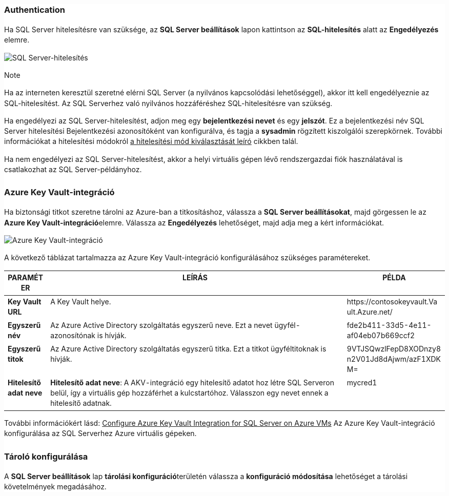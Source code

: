 

### <a name="authentication"></a>Authentication

Ha SQL Server hitelesítésre van szüksége, az **SQL Server beállítások** lapon kattintson az **SQL-hitelesítés** alatt az **Engedélyezés** elemre.

![SQL Server-hitelesítés](./media/virtual-machines-windows-portal-sql-server-provision/azure-sqlvm-authentication.png)

> [!NOTE]
> Ha az interneten keresztül szeretné elérni SQL Server (a nyilvános kapcsolódási lehetőséggel), akkor itt kell engedélyeznie az SQL-hitelesítést. Az SQL Serverhez való nyilvános hozzáféréshez SQL-hitelesítésre van szükség.

Ha engedélyezi az SQL Server-hitelesítést, adjon meg egy **bejelentkezési nevet** és egy **jelszót**. Ez a bejelentkezési név SQL Server hitelesítési Bejelentkezési azonosítóként van konfigurálva, és tagja a **sysadmin** rögzített kiszolgálói szerepkörnek. További információkat a hitelesítési módokról [a hitelesítési mód kiválasztását leíró](https://docs.microsoft.com/sql/relational-databases/security/choose-an-authentication-mode) cikkben talál.

Ha nem engedélyezi az SQL Server-hitelesítést, akkor a helyi virtuális gépen lévő rendszergazdai fiók használatával is csatlakozhat az SQL Server-példányhoz.


### <a name="azure-key-vault-integration"></a>Azure Key Vault-integráció

Ha biztonsági titkot szeretne tárolni az Azure-ban a titkosításhoz, válassza a **SQL Server beállításokat**, majd görgessen le az **Azure Key Vault-integráció**elemre. Válassza az **Engedélyezés** lehetőséget, majd adja meg a kért információkat. 

![Azure Key Vault-integráció](media/virtual-machines-windows-portal-sql-server-provision/azure-sqlvm-akv.png)

A következő táblázat tartalmazza az Azure Key Vault-integráció konfigurálásához szükséges paramétereket.

| PARAMÉTER | LEÍRÁS | PÉLDA |
| --- | --- | --- |
| **Key Vault URL** |A Key Vault helye. |https:\//contosokeyvault.Vault.Azure.net/ |
| **Egyszerű név** |Az Azure Active Directory szolgáltatás egyszerű neve. Ezt a nevet ügyfél-azonosítónak is hívják. |fde2b411-33d5-4e11-af04eb07b669ccf2 |
| **Egyszerű titok** |Az Azure Active Directory szolgáltatás egyszerű titka. Ezt a titkot ügyféltitoknak is hívják. |9VTJSQwzlFepD8XODnzy8n2V01Jd8dAjwm/azF1XDKM= |
| **Hitelesítő adat neve** |**Hitelesítő adat neve**: A AKV-integráció egy hitelesítő adatot hoz létre SQL Serveron belül, így a virtuális gép hozzáférhet a kulcstartóhoz. Válasszon egy nevet ennek a hitelesítő adatnak. |mycred1 |

További információkért lásd: [Configure Azure Key Vault Integration for SQL Server on Azure VMs](virtual-machines-windows-ps-sql-keyvault.md) Az Azure Key Vault-integráció konfigurálása az SQL Serverhez Azure virtuális gépeken.

### <a name="storage-configuration"></a>Tároló konfigurálása

A **SQL Server beállítások** lap **tárolási konfiguráció**területén válassza a **konfiguráció módosítása** lehetőséget a tárolási követelmények megadásához.
